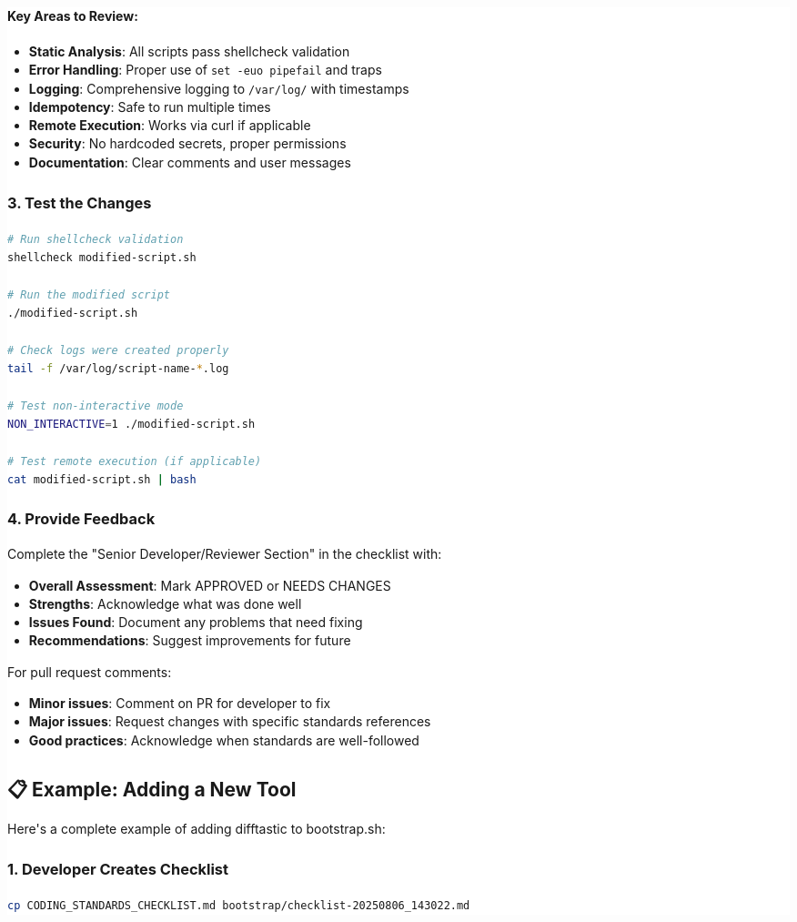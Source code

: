 #### Key Areas to Review:

- **Static Analysis**: All scripts pass shellcheck validation
- **Error Handling**: Proper use of `set -euo pipefail` and traps
- **Logging**: Comprehensive logging to `/var/log/` with timestamps
- **Idempotency**: Safe to run multiple times
- **Remote Execution**: Works via curl if applicable
- **Security**: No hardcoded secrets, proper permissions
- **Documentation**: Clear comments and user messages

### 3. Test the Changes

```bash
# Run shellcheck validation
shellcheck modified-script.sh

# Run the modified script
./modified-script.sh

# Check logs were created properly
tail -f /var/log/script-name-*.log

# Test non-interactive mode
NON_INTERACTIVE=1 ./modified-script.sh

# Test remote execution (if applicable)
cat modified-script.sh | bash
```

### 4. Provide Feedback

Complete the "Senior Developer/Reviewer Section" in the checklist with:

- **Overall Assessment**: Mark APPROVED or NEEDS CHANGES
- **Strengths**: Acknowledge what was done well
- **Issues Found**: Document any problems that need fixing
- **Recommendations**: Suggest improvements for future

For pull request comments:

- **Minor issues**: Comment on PR for developer to fix
- **Major issues**: Request changes with specific standards references
- **Good practices**: Acknowledge when standards are well-followed

## 📋 Example: Adding a New Tool

Here's a complete example of adding difftastic to bootstrap.sh:

### 1. Developer Creates Checklist

```bash
cp CODING_STANDARDS_CHECKLIST.md bootstrap/checklist-20250806_143022.md
```
